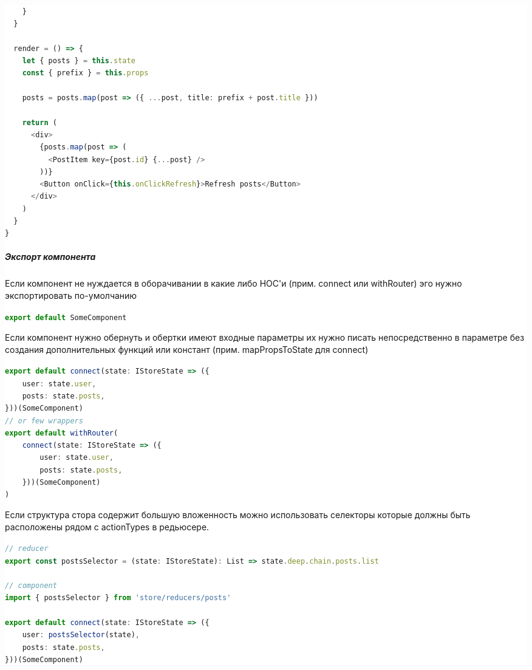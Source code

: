 ```typescript
    }
  }

  render = () => {
    let { posts } = this.state
    const { prefix } = this.props

    posts = posts.map(post => ({ ...post, title: prefix + post.title }))

    return (
      <div>
        {posts.map(post => (
          <PostItem key={post.id} {...post} />
        ))}
        <Button onClick={this.onClickRefresh}>Refresh posts</Button>
      </div>
    )
  }
}
```

##### Экспорт компонента

Если компонент не нуждается в оборачивании в какие либо HOC'и (прим. connect или withRouter) эго нужно экспортировать по-умолчанию

```typescript
export default SomeComponent
```

Если компонент нужно обернуть и обертки имеют входные параметры их нужно писать непосредственно в параметре без создания дополнительных функций или констант (прим. mapPropsToState для connect)

```typescript
export default connect(state: IStoreState => ({
    user: state.user,
    posts: state.posts,
}))(SomeComponent)
// or few wrappers
export default withRouter(
    connect(state: IStoreState => ({
        user: state.user,
        posts: state.posts,
    }))(SomeComponent)
)
```

Если структура стора содержит большую вложенность можно использовать селекторы которые должны быть расположены рядом с actionTypes в редьюсере.

```typescript
// reducer
export const postsSelector = (state: IStoreState): List => state.deep.chain.posts.list

// component
import { postsSelector } from 'store/reducers/posts'

export default connect(state: IStoreState => ({
    user: postsSelector(state),
    posts: state.posts,
}))(SomeComponent)
```

